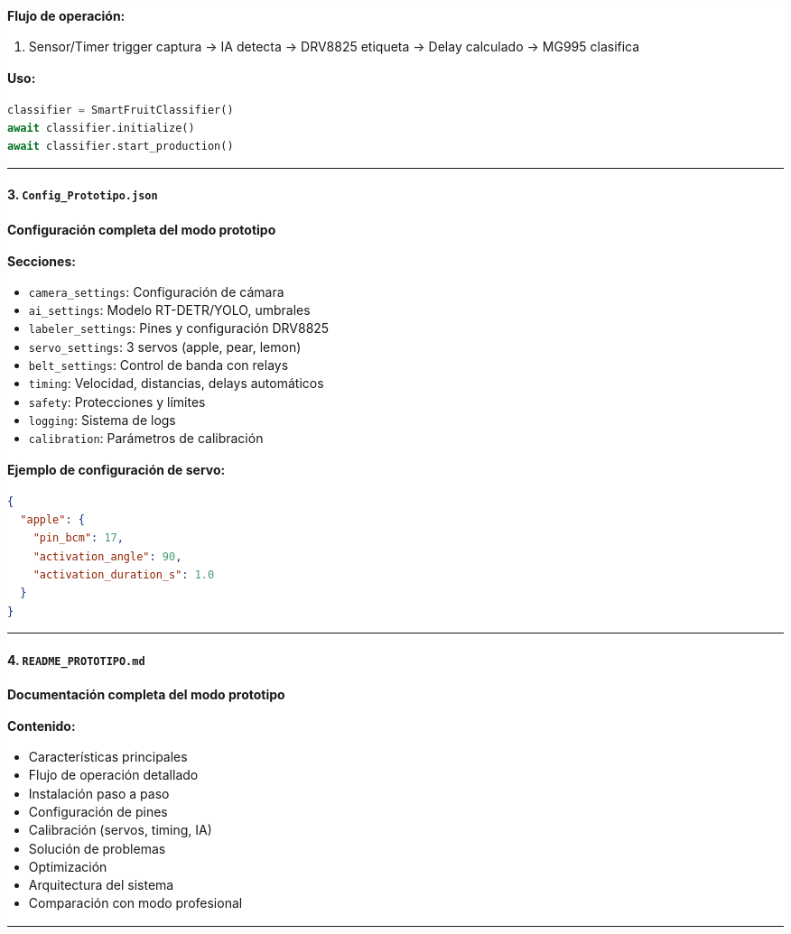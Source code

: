 **Flujo de operación:**
1. Sensor/Timer trigger captura → IA detecta → DRV8825 etiqueta → Delay calculado → MG995 clasifica

**Uso:**
```python
classifier = SmartFruitClassifier()
await classifier.initialize()
await classifier.start_production()
```

---

#### 3. `Config_Prototipo.json`
**Configuración completa del modo prototipo**

**Secciones:**
- `camera_settings`: Configuración de cámara
- `ai_settings`: Modelo RT-DETR/YOLO, umbrales
- `labeler_settings`: Pines y configuración DRV8825
- `servo_settings`: 3 servos (apple, pear, lemon)
- `belt_settings`: Control de banda con relays
- `timing`: Velocidad, distancias, delays automáticos
- `safety`: Protecciones y límites
- `logging`: Sistema de logs
- `calibration`: Parámetros de calibración

**Ejemplo de configuración de servo:**
```json
{
  "apple": {
    "pin_bcm": 17,
    "activation_angle": 90,
    "activation_duration_s": 1.0
  }
}
```

---

#### 4. `README_PROTOTIPO.md`
**Documentación completa del modo prototipo**

**Contenido:**
- Características principales
- Flujo de operación detallado
- Instalación paso a paso
- Configuración de pines
- Calibración (servos, timing, IA)
- Solución de problemas
- Optimización
- Arquitectura del sistema
- Comparación con modo profesional

---

